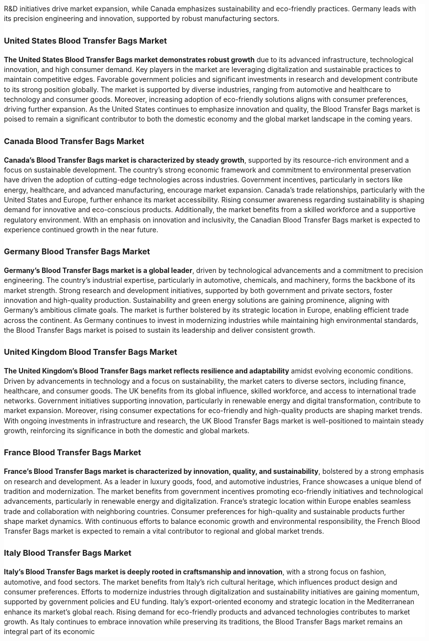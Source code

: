 R&amp;D initiatives drive market expansion, while Canada emphasizes sustainability and eco-friendly practices. Germany leads with its precision engineering and innovation, supported by robust manufacturing sectors.</span></em></p></blockquote><h3><strong>United States Blood Transfer Bags Market</strong></h3><p><strong>The United States Blood Transfer Bags market demonstrates robust growth</strong> due to its advanced infrastructure, technological innovation, and high consumer demand. Key players in the market are leveraging digitalization and sustainable practices to maintain competitive edges. Favorable government policies and significant investments in research and development contribute to its strong position globally. The market is supported by diverse industries, ranging from automotive and healthcare to technology and consumer goods. Moreover, increasing adoption of eco-friendly solutions aligns with consumer preferences, driving further expansion. As the United States continues to emphasize innovation and quality, the Blood Transfer Bags market is poised to remain a significant contributor to both the domestic economy and the global market landscape in the coming years.</p><h3><strong>Canada Blood Transfer Bags Market</strong></h3><p><strong>Canada&rsquo;s Blood Transfer Bags market is characterized by steady growth</strong>, supported by its resource-rich environment and a focus on sustainable development. The country&rsquo;s strong economic framework and commitment to environmental preservation have driven the adoption of cutting-edge technologies across industries. Government incentives, particularly in sectors like energy, healthcare, and advanced manufacturing, encourage market expansion. Canada&rsquo;s trade relationships, particularly with the United States and Europe, further enhance its market accessibility. Rising consumer awareness regarding sustainability is shaping demand for innovative and eco-conscious products. Additionally, the market benefits from a skilled workforce and a supportive regulatory environment. With an emphasis on innovation and inclusivity, the Canadian Blood Transfer Bags market is expected to experience continued growth in the near future.</p><h3><strong>Germany Blood Transfer Bags Market</strong></h3><p><strong>Germany&rsquo;s Blood Transfer Bags market is a global leader</strong>, driven by technological advancements and a commitment to precision engineering. The country&rsquo;s industrial expertise, particularly in automotive, chemicals, and machinery, forms the backbone of its market strength. Strong research and development initiatives, supported by both government and private sectors, foster innovation and high-quality production. Sustainability and green energy solutions are gaining prominence, aligning with Germany&rsquo;s ambitious climate goals. The market is further bolstered by its strategic location in Europe, enabling efficient trade across the continent. As Germany continues to invest in modernizing industries while maintaining high environmental standards, the Blood Transfer Bags market is poised to sustain its leadership and deliver consistent growth.</p><h3><strong>United Kingdom Blood Transfer Bags Market</strong></h3><p><strong>The United Kingdom&rsquo;s Blood Transfer Bags market reflects resilience and adaptability</strong> amidst evolving economic conditions. Driven by advancements in technology and a focus on sustainability, the market caters to diverse sectors, including finance, healthcare, and consumer goods. The UK benefits from its global influence, skilled workforce, and access to international trade networks. Government initiatives supporting innovation, particularly in renewable energy and digital transformation, contribute to market expansion. Moreover, rising consumer expectations for eco-friendly and high-quality products are shaping market trends. With ongoing investments in infrastructure and research, the UK Blood Transfer Bags market is well-positioned to maintain steady growth, reinforcing its significance in both the domestic and global markets.</p><h3><strong>France Blood Transfer Bags Market</strong></h3><p><strong>France&rsquo;s Blood Transfer Bags market is characterized by innovation, quality, and sustainability</strong>, bolstered by a strong emphasis on research and development. As a leader in luxury goods, food, and automotive industries, France showcases a unique blend of tradition and modernization. The market benefits from government incentives promoting eco-friendly initiatives and technological advancements, particularly in renewable energy and digitalization. France&rsquo;s strategic location within Europe enables seamless trade and collaboration with neighboring countries. Consumer preferences for high-quality and sustainable products further shape market dynamics. With continuous efforts to balance economic growth and environmental responsibility, the French Blood Transfer Bags market is expected to remain a vital contributor to regional and global market trends.</p><h3><strong>Italy Blood Transfer Bags Market</strong></h3><p><strong>Italy&rsquo;s Blood Transfer Bags market is deeply rooted in craftsmanship and innovation</strong>, with a strong focus on fashion, automotive, and food sectors. The market benefits from Italy&rsquo;s rich cultural heritage, which influences product design and consumer preferences. Efforts to modernize industries through digitalization and sustainability initiatives are gaining momentum, supported by government policies and EU funding. Italy&rsquo;s export-oriented economy and strategic location in the Mediterranean enhance its market&rsquo;s global reach. Rising demand for eco-friendly products and advanced technologies contributes to market growth. As Italy continues to embrace innovation while preserving its traditions, the Blood Transfer Bags market remains an integral part of its economic